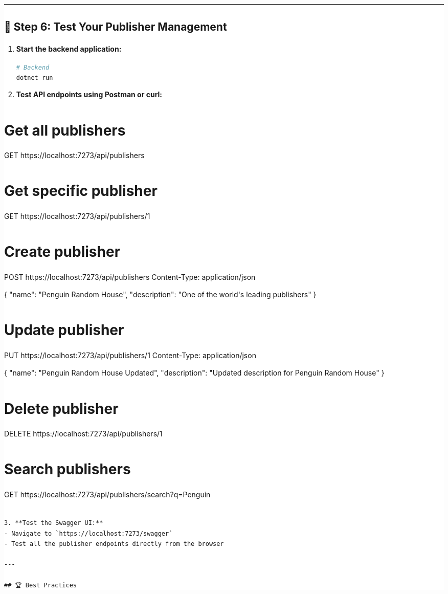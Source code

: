 
---

## 🧪 Step 6: Test Your Publisher Management

1. **Start the backend application:**
   ```bash
   # Backend
   dotnet run
   ```

2. **Test API endpoints using Postman or curl:**
   ```bash
# Get all publishers
GET https://localhost:7273/api/publishers

# Get specific publisher
GET https://localhost:7273/api/publishers/1

# Create publisher
POST https://localhost:7273/api/publishers
Content-Type: application/json

{
  "name": "Penguin Random House",
  "description": "One of the world's leading publishers"
}

# Update publisher
PUT https://localhost:7273/api/publishers/1
Content-Type: application/json

{
  "name": "Penguin Random House Updated",
  "description": "Updated description for Penguin Random House"
}

# Delete publisher
DELETE https://localhost:7273/api/publishers/1

# Search publishers
GET https://localhost:7273/api/publishers/search?q=Penguin


   ```

3. **Test the Swagger UI:**
   - Navigate to `https://localhost:7273/swagger`
   - Test all the publisher endpoints directly from the browser

---

## 🏆 Best Practices
